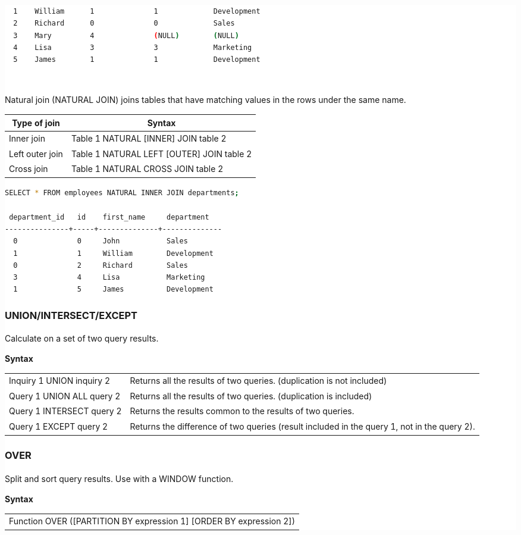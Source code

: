 ```sh
  1    William      1              1             Development
  2    Richard      0              0             Sales
  3    Mary         4              (NULL)        (NULL)
  4    Lisa         3              3             Marketing
  5    James        1              1             Development
```

　

Natural join (NATURAL JOIN) joins tables that have matching values in the rows under the same name.

| Type of join    | Syntax                                      |
| --------------- | ------------------------------------------- |
| Inner join      | Table 1 NATURAL [INNER] JOIN table 2      |
| Left outer join | Table 1 NATURAL LEFT [OUTER] JOIN table 2 |
| Cross join      | Table 1 NATURAL CROSS JOIN table 2          |

```sh
SELECT * FROM employees NATURAL INNER JOIN departments;

 department_id   id    first_name     department
---------------+-----+--------------+--------------
  0              0     John           Sales
  1              1     William        Development
  0              2     Richard        Sales
  3              4     Lisa           Marketing
  1              5     James          Development
```

### UNION/INTERSECT/EXCEPT

Calculate on a set of two query results.

**Syntax**

|                           |                                                                                             |
|------------------------------|---------------------------------------------------|
| Inquiry 1 UNION inquiry 2 | Returns all the results of two queries. (duplication is not included)                       |
| Query 1 UNION ALL query 2 | Returns all the results of two queries. (duplication is included)                           |
| Query 1 INTERSECT query 2 | Returns the results common to the results of two queries.                                   |
| Query 1 EXCEPT query 2    | Returns the difference of two queries (result included in the query 1, not in the query 2). |


### OVER

Split and sort query results. Use with a WINDOW
function.

**Syntax**

|                                                                         |
| ----------------------------------------------------------------------- |
| Function OVER ([PARTITION BY expression 1] [ORDER BY expression 2]) |
